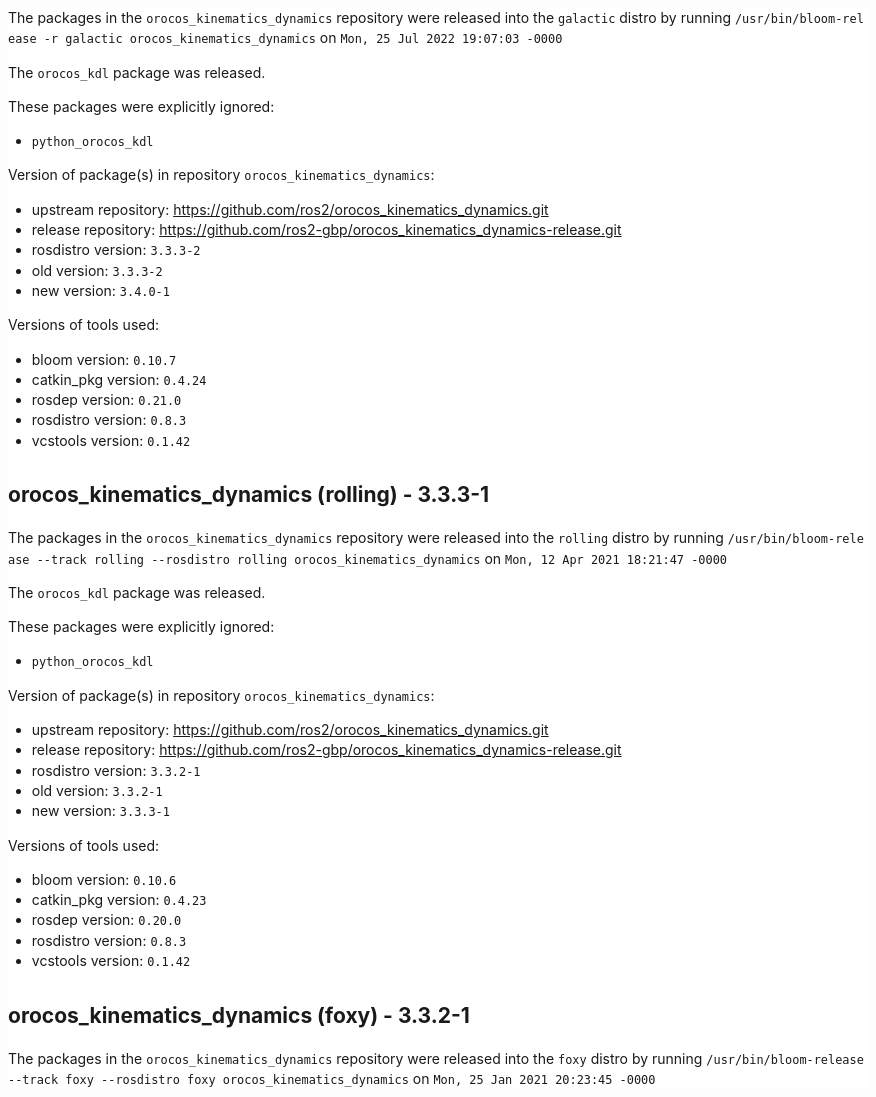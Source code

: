 The packages in the `orocos_kinematics_dynamics` repository were released into the `galactic` distro by running `/usr/bin/bloom-release -r galactic orocos_kinematics_dynamics` on `Mon, 25 Jul 2022 19:07:03 -0000`

The `orocos_kdl` package was released.

These packages were explicitly ignored:
- `python_orocos_kdl`

Version of package(s) in repository `orocos_kinematics_dynamics`:

- upstream repository: https://github.com/ros2/orocos_kinematics_dynamics.git
- release repository: https://github.com/ros2-gbp/orocos_kinematics_dynamics-release.git
- rosdistro version: `3.3.3-2`
- old version: `3.3.3-2`
- new version: `3.4.0-1`

Versions of tools used:

- bloom version: `0.10.7`
- catkin_pkg version: `0.4.24`
- rosdep version: `0.21.0`
- rosdistro version: `0.8.3`
- vcstools version: `0.1.42`


## orocos_kinematics_dynamics (rolling) - 3.3.3-1

The packages in the `orocos_kinematics_dynamics` repository were released into the `rolling` distro by running `/usr/bin/bloom-release --track rolling --rosdistro rolling orocos_kinematics_dynamics` on `Mon, 12 Apr 2021 18:21:47 -0000`

The `orocos_kdl` package was released.

These packages were explicitly ignored:
- `python_orocos_kdl`

Version of package(s) in repository `orocos_kinematics_dynamics`:

- upstream repository: https://github.com/ros2/orocos_kinematics_dynamics.git
- release repository: https://github.com/ros2-gbp/orocos_kinematics_dynamics-release.git
- rosdistro version: `3.3.2-1`
- old version: `3.3.2-1`
- new version: `3.3.3-1`

Versions of tools used:

- bloom version: `0.10.6`
- catkin_pkg version: `0.4.23`
- rosdep version: `0.20.0`
- rosdistro version: `0.8.3`
- vcstools version: `0.1.42`


## orocos_kinematics_dynamics (foxy) - 3.3.2-1

The packages in the `orocos_kinematics_dynamics` repository were released into the `foxy` distro by running `/usr/bin/bloom-release --track foxy --rosdistro foxy orocos_kinematics_dynamics` on `Mon, 25 Jan 2021 20:23:45 -0000`
